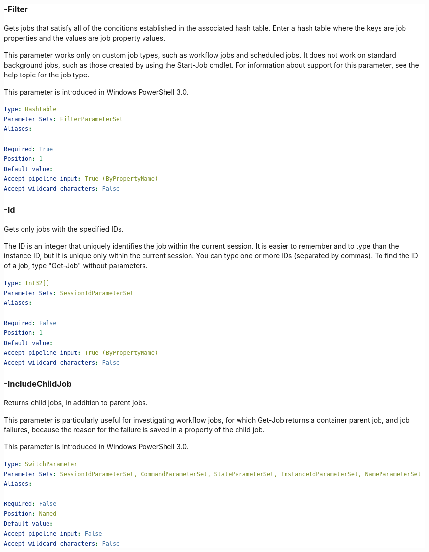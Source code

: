 ### -Filter
Gets jobs that satisfy all of the conditions established in the associated hash table.
Enter a hash table where the keys are job properties and the values are job property values.

This parameter works only on custom job types, such as workflow jobs and scheduled jobs.
It does not work on standard background jobs, such as those created by using the Start-Job cmdlet.
For information about support for this parameter, see the help topic for the job type.

This parameter is introduced in Windows PowerShell 3.0.

```yaml
Type: Hashtable
Parameter Sets: FilterParameterSet
Aliases: 

Required: True
Position: 1
Default value: 
Accept pipeline input: True (ByPropertyName)
Accept wildcard characters: False
```

### -Id
Gets only jobs with the specified IDs.

The ID is an integer that uniquely identifies the job within the current session.
It is easier to remember and to type than the instance ID, but it is unique only within the current session.
You can type one or more IDs (separated by commas).
To find the ID of a job, type "Get-Job" without parameters.

```yaml
Type: Int32[]
Parameter Sets: SessionIdParameterSet
Aliases: 

Required: False
Position: 1
Default value: 
Accept pipeline input: True (ByPropertyName)
Accept wildcard characters: False
```

### -IncludeChildJob
Returns child jobs, in addition to parent jobs.

This parameter is particularly useful for investigating workflow jobs, for which Get-Job returns a container parent job, and job failures, because the reason for the failure is saved in a property of the child job.

This parameter is introduced in Windows PowerShell 3.0.

```yaml
Type: SwitchParameter
Parameter Sets: SessionIdParameterSet, CommandParameterSet, StateParameterSet, InstanceIdParameterSet, NameParameterSet
Aliases: 

Required: False
Position: Named
Default value: 
Accept pipeline input: False
Accept wildcard characters: False
```
